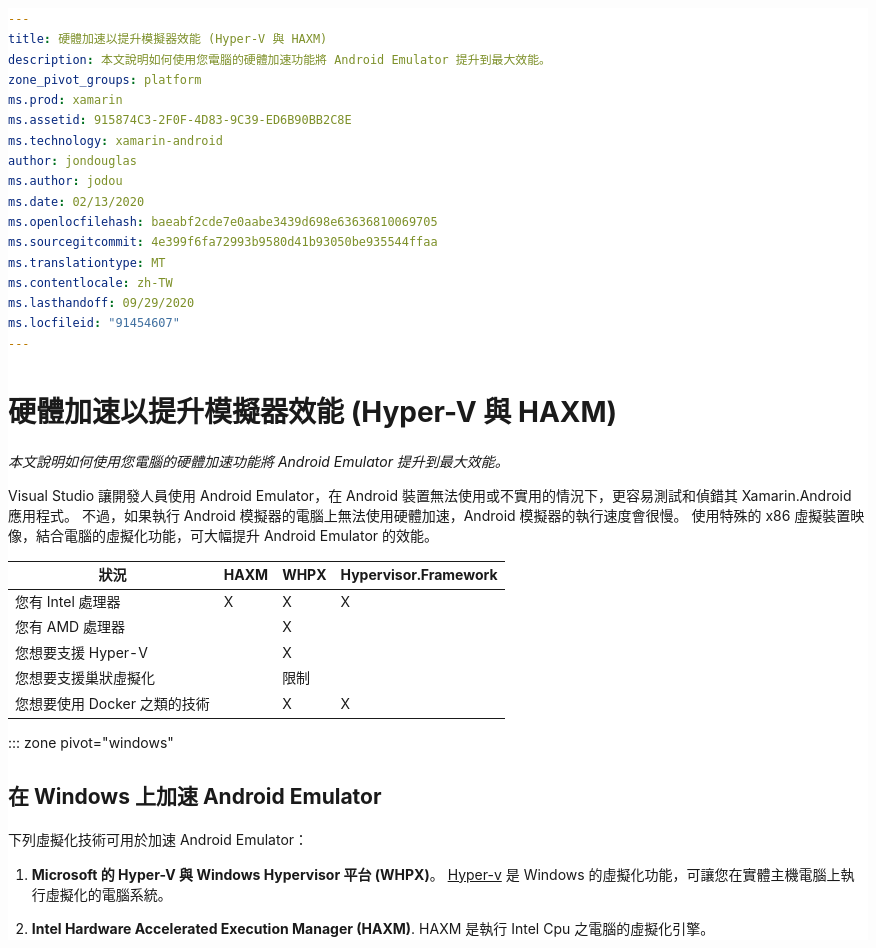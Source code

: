 ```yaml
---
title: 硬體加速以提升模擬器效能 (Hyper-V 與 HAXM)
description: 本文說明如何使用您電腦的硬體加速功能將 Android Emulator 提升到最大效能。
zone_pivot_groups: platform
ms.prod: xamarin
ms.assetid: 915874C3-2F0F-4D83-9C39-ED6B90BB2C8E
ms.technology: xamarin-android
author: jondouglas
ms.author: jodou
ms.date: 02/13/2020
ms.openlocfilehash: baeabf2cde7e0aabe3439d698e63636810069705
ms.sourcegitcommit: 4e399f6fa72993b9580d41b93050be935544ffaa
ms.translationtype: MT
ms.contentlocale: zh-TW
ms.lasthandoff: 09/29/2020
ms.locfileid: "91454607"
---
```

# <a name="hardware-acceleration-for-emulator-performance-hyper-v--haxm"></a>硬體加速以提升模擬器效能 (Hyper-V 與 HAXM)

_本文說明如何使用您電腦的硬體加速功能將 Android Emulator 提升到最大效能。_

Visual Studio 讓開發人員使用 Android Emulator，在 Android 裝置無法使用或不實用的情況下，更容易測試和偵錯其 Xamarin.Android 應用程式。
不過，如果執行 Android 模擬器的電腦上無法使用硬體加速，Android 模擬器的執行速度會很慢。 使用特殊的 x86 虛擬裝置映像，結合電腦的虛擬化功能，可大幅提升 Android Emulator 的效能。

| 狀況    | HAXM        | WHPX       | Hypervisor.Framework |
| ----------- | ----------- | -----------| ----------- |
| 您有 Intel 處理器 | X | X | X |
| 您有 AMD 處理器   |   | X |   |
| 您想要支援 Hyper-V |   | X |   |
| 您想要支援巢狀虛擬化 |   | 限制 |   |
| 您想要使用 Docker 之類的技術  |   | X | X |

::: zone pivot="windows"

## <a name="accelerating-android-emulators-on-windows"></a>在 Windows 上加速 Android Emulator

下列虛擬化技術可用於加速 Android Emulator：

1. **Microsoft 的 Hyper-V 與 Windows Hypervisor 平台 (WHPX)**。
   [Hyper-v](/virtualization/hyper-v-on-windows/) 是 Windows 的虛擬化功能，可讓您在實體主機電腦上執行虛擬化的電腦系統。

2. **Intel Hardware Accelerated Execution Manager (HAXM)**.
   HAXM 是執行 Intel Cpu 之電腦的虛擬化引擎。
